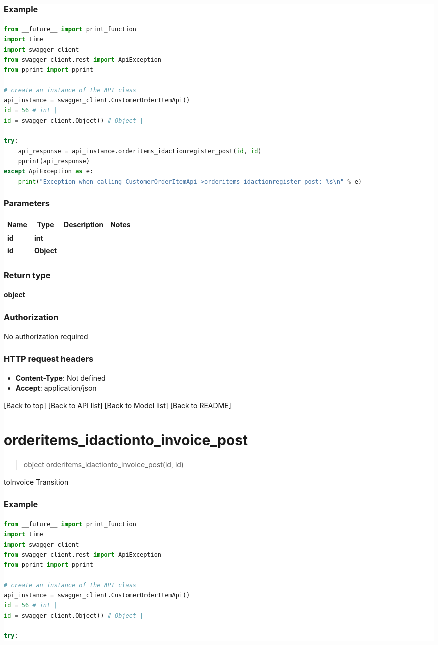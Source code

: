### Example
```python
from __future__ import print_function
import time
import swagger_client
from swagger_client.rest import ApiException
from pprint import pprint

# create an instance of the API class
api_instance = swagger_client.CustomerOrderItemApi()
id = 56 # int | 
id = swagger_client.Object() # Object | 

try:
    api_response = api_instance.orderitems_idactionregister_post(id, id)
    pprint(api_response)
except ApiException as e:
    print("Exception when calling CustomerOrderItemApi->orderitems_idactionregister_post: %s\n" % e)
```

### Parameters

Name | Type | Description  | Notes
------------- | ------------- | ------------- | -------------
 **id** | **int**|  | 
 **id** | [**Object**](.md)|  | 

### Return type

**object**

### Authorization

No authorization required

### HTTP request headers

 - **Content-Type**: Not defined
 - **Accept**: application/json

[[Back to top]](#) [[Back to API list]](../README.md#documentation-for-api-endpoints) [[Back to Model list]](../README.md#documentation-for-models) [[Back to README]](../README.md)

# **orderitems_idactionto_invoice_post**
> object orderitems_idactionto_invoice_post(id, id)



toInvoice Transition

### Example
```python
from __future__ import print_function
import time
import swagger_client
from swagger_client.rest import ApiException
from pprint import pprint

# create an instance of the API class
api_instance = swagger_client.CustomerOrderItemApi()
id = 56 # int | 
id = swagger_client.Object() # Object | 

try:
```